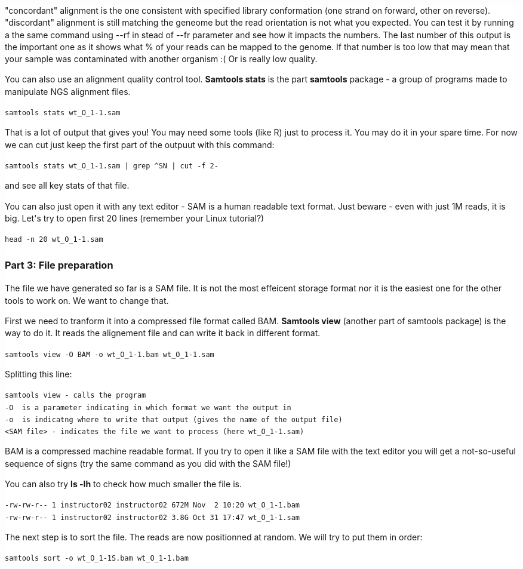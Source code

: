 
"concordant" alignment is the one consistent with specified library conformation (one strand on forward, other on reverse). "discordant" alignment is still matching the geneome but the read orientation is not what you expected. You can test it by running a the same command using --rf in stead of --fr parameter and see how it impacts the numbers. The last number of  this output is the important one as it shows what % of your reads can be mapped to the genome. If that number is too low that may mean that your sample was contaminated with another organism :( Or is really low quality.

You can also use an alignment quality control tool. **Samtools stats** is the part **samtools** package - a group of programs made to manipulate NGS alignment files. 

	samtools stats wt_O_1-1.sam

That is a lot of output that gives you! You may need some tools (like R) just to process it. You may do it in your spare time. For now we can cut just keep the first part of the outpuut with this command:

	samtools stats wt_O_1-1.sam | grep ^SN | cut -f 2-

and see all key stats of that file.

You can also just open it with any text editor - SAM is a human readable text format. Just beware - even with just 1M reads, it is big. Let's try to open first 20 lines (remember your Linux tutorial?)

	head -n 20 wt_O_1-1.sam

### Part 3: File preparation

The file we have generated so far is a SAM file. It is not the most effeicent storage format nor it is the easiest one for the other tools to work on. We want to change that.

First we need to tranform it into a compressed file format called BAM. **Samtools view** (another part of samtools package) is the way to do it. It reads the alignement file and can write it back in different  format.

	samtools view -O BAM -o wt_O_1-1.bam wt_O_1-1.sam

Splitting this line:
	
	samtools view - calls the program
	-O  is a parameter indicating in which format we want the output in 
	-o  is indicatng where to write that output (gives the name of the output file)
	<SAM file> - indicates the file we want to process (here wt_O_1-1.sam)

BAM is a compressed machine readable format. If  you try to open it like a SAM file with the text editor you will get a not-so-useful sequence of signs (try the same command as you did with the SAM file!)

You can also try **ls -lh** to check how much smaller the file is.

	-rw-rw-r-- 1 instructor02 instructor02 672M Nov  2 10:20 wt_O_1-1.bam
	-rw-rw-r-- 1 instructor02 instructor02 3.8G Oct 31 17:47 wt_O_1-1.sam

The next step is to sort the file. The reads are now positionned at random. We will try to put them in order:

	samtools sort -o wt_O_1-1S.bam wt_O_1-1.bam
